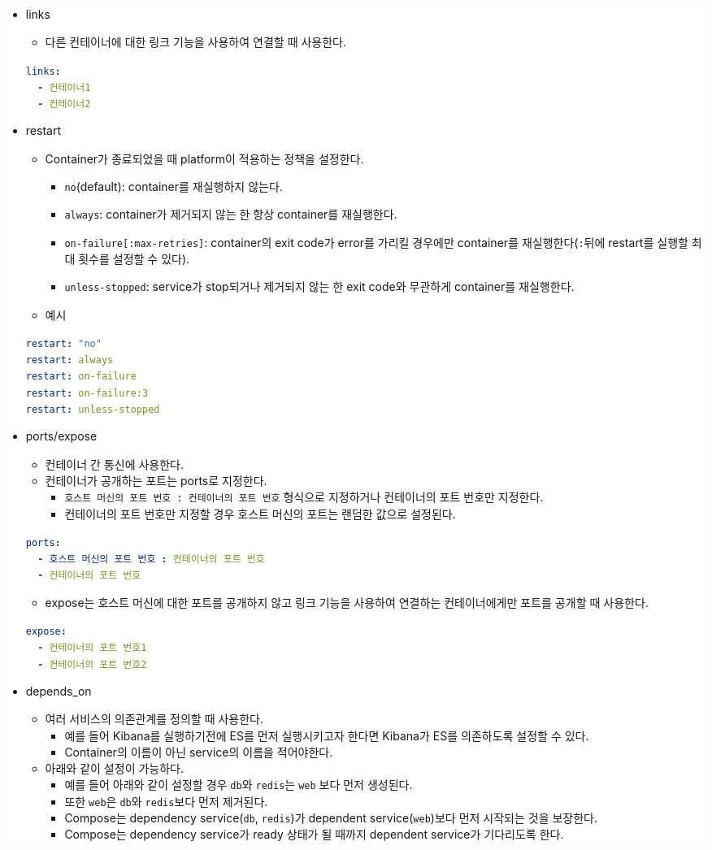 

- links

  - 다른 컨테이너에 대한 링크 기능을 사용하여 연결할 때 사용한다.

  ```yaml
  links:
    - 컨테이너1
    - 컨테이너2
  ```



- restart

  - Container가 종료되었을 때 platform이 적용하는 정책을 설정한다.

    - `no`(default): container를 재실행하지 않는다.
    - `always`: container가 제거되지 않는 한 항상 container를 재실행한다.

    - `on-failure[:max-retries]`: container의 exit code가 error를 가리킬 경우에만 container를 재실행한다(`:`뒤에 restart를 실행할 최대 횟수를 설정할 수 있다).
    - `unless-stopped`: service가 stop되거나 제거되지 않는 한 exit code와 무관하게 container를 재실행한다.

  - 예시

  ```yaml
  restart: "no"
  restart: always
  restart: on-failure
  restart: on-failure:3
  restart: unless-stopped
  ```



- ports/expose

  - 컨테이너 간 통신에 사용한다.
  - 컨테이너가 공개하는 포트는 ports로 지정한다.
    - `호스트 머신의 포트 번호 : 컨테이너의 포트 번호` 형식으로 지정하거나 컨테이너의 포트 번호만 지정한다.
    - 컨테이너의 포트 번호만 지정할 경우 호스트 머신의 포트는 랜덤한 값으로 설정된다.

  ``` yaml
  ports:
    - 호스트 머신의 포트 번호 : 컨테이너의 포트 번호
    - 컨테이너의 포트 번호
  ```

  - expose는 호스트 머신에 대한 포트를 공개하지 않고 링크 기능을 사용하여 연결하는 컨테이너에게만 포트를 공개할 때 사용한다.

  ``` yaml
  expose:
    - 컨테이너의 포트 번호1
    - 컨테이너의 포트 번호2
  ```



- depends_on

  - 여러 서비스의 의존관계를 정의할 때 사용한다.
    - 예를 들어 Kibana를 실행하기전에 ES를 먼저 실행시키고자 한다면 Kibana가 ES를 의존하도록 설정할 수 있다.
    - Container의 이름이 아닌 service의 이름을 적어야한다.
  - 아래와 같이 설정이 가능하다.
    - 예를 들어 아래와 같이 설정할 경우 `db`와 `redis`는 `web` 보다 먼저 생성된다.
    - 또한 `web`은 `db`와 `redis`보다 먼저 제거된다.
    - Compose는 dependency service(`db`, `redis`)가 dependent service(`web`)보다 먼저 시작되는 것을 보장한다.
    - Compose는 dependency service가 ready 상태가 될 때까지 dependent service가 기다리도록 한다.
